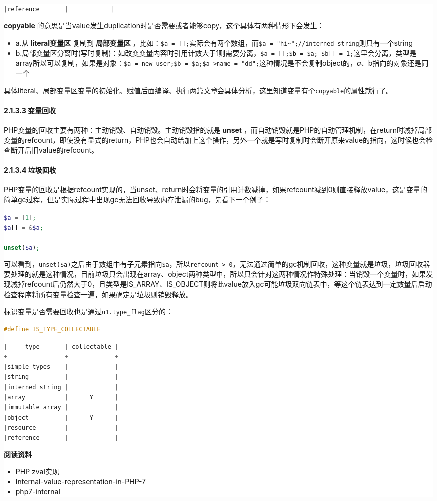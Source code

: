 ```c
|reference       |            |
```
__copyable__ 的意思是当value发生duplication时是否需要或者能够copy，这个具体有两种情形下会发生：
* a.从 __literal变量区__ 复制到 __局部变量区__ ，比如：`$a = [];`实际会有两个数组，而`$a = "hi~";//interned string`则只有一个string
* b.局部变量区分离时(写时复制)：如改变变量内容时引用计数大于1则需要分离，`$a = [];$b = $a; $b[] = 1;`这里会分离，类型是array所以可以复制，如果是对象：`$a = new user;$b = $a;$a->name = "dd";`这种情况是不会复制object的，$a、$b指向的对象还是同一个

具体literal、局部变量区变量的初始化、赋值后面编译、执行两篇文章会具体分析，这里知道变量有个`copyable`的属性就行了。

#### 2.1.3.3 变量回收
PHP变量的回收主要有两种：主动销毁、自动销毁。主动销毁指的就是 __unset__ ，而自动销毁就是PHP的自动管理机制，在return时减掉局部变量的refcount，即使没有显式的return，PHP也会自动给加上这个操作，另外一个就是写时复制时会断开原来value的指向，这时候也会检查断开后旧value的refcount。

#### 2.1.3.4 垃圾回收
PHP变量的回收是根据refcount实现的，当unset、return时会将变量的引用计数减掉，如果refcount减到0则直接释放value，这是变量的简单gc过程，但是实际过程中出现gc无法回收导致内存泄漏的bug，先看下一个例子：

```php
$a = [1];
$a[] = &$a;

unset($a);
```
可以看到，`unset($a)`之后由于数组中有子元素指向`$a`，所以`refcount > 0`，无法通过简单的gc机制回收，这种变量就是垃圾，垃圾回收器要处理的就是这种情况，目前垃圾只会出现在array、object两种类型中，所以只会针对这两种情况作特殊处理：当销毁一个变量时，如果发现减掉refcount后仍然大于0，且类型是IS_ARRAY、IS_OBJECT则将此value放入gc可能垃圾双向链表中，等这个链表达到一定数量后启动检查程序将所有变量检查一遍，如果确定是垃圾则销毁释放。

标识变量是否需要回收也是通过`u1.type_flag`区分的：
```c
#define IS_TYPE_COLLECTABLE
```
```c
|     type       | collectable |
+----------------+-------------+
|simple types    |             |
|string          |             |
|interned string |             |
|array           |      Y      |
|immutable array |             |
|object          |      Y      |
|resource        |             |
|reference       |             |
```


**阅读资料**

- [PHP zval实现](https://github.com/pangudashu/php7-internal/blob/master/2/zval.md)
- [Internal-value-representation-in-PHP-7](http://nikic.github.io/2015/05/05/Internal-value-representation-in-PHP-7-part-1.html)
- [php7-internal](https://github.com/laruence/php7-internal)